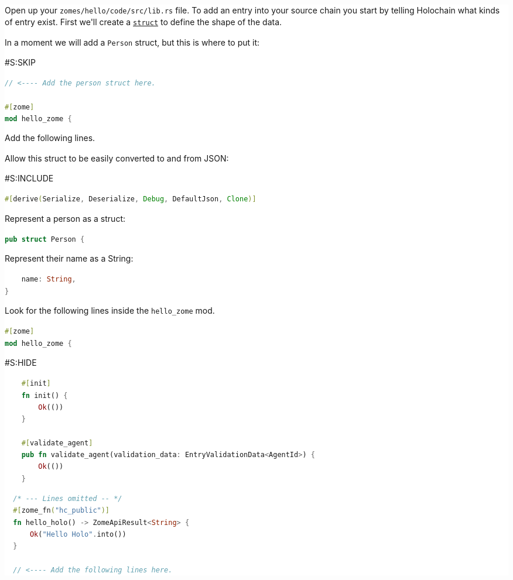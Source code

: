 Open up your `zomes/hello/code/src/lib.rs` file. To add an entry into your source chain you start by telling Holochain what kinds of entry exist. First we'll create a [`struct`](https://doc.rust-lang.org/1.9.0/book/structs.html) to define the shape of the data.

In a moment we will add a `Person` struct, but this is where to put it:

\#S:SKIP
```rust
// <---- Add the person struct here.

#[zome]
mod hello_zome {
```

Add the following lines.

Allow this struct to be easily converted to and from JSON:

\#S:INCLUDE
```rust
#[derive(Serialize, Deserialize, Debug, DefaultJson, Clone)]
```

Represent a person as a struct:

```rust
pub struct Person {
```

Represent their name as a String:

```rust
    name: String,
}
```

Look for the following lines inside the `hello_zome` mod.

```rust
#[zome]
mod hello_zome {
```
\#S:HIDE
```rust
    #[init]
    fn init() {
        Ok(())
    }

    #[validate_agent]
    pub fn validate_agent(validation_data: EntryValidationData<AgentId>) {
        Ok(())
    }
```
```rust
  /* --- Lines omitted -- */
  #[zome_fn("hc_public")]
  fn hello_holo() -> ZomeApiResult<String> {
      Ok("Hello Holo".into())
  }

  // <---- Add the following lines here.
```
